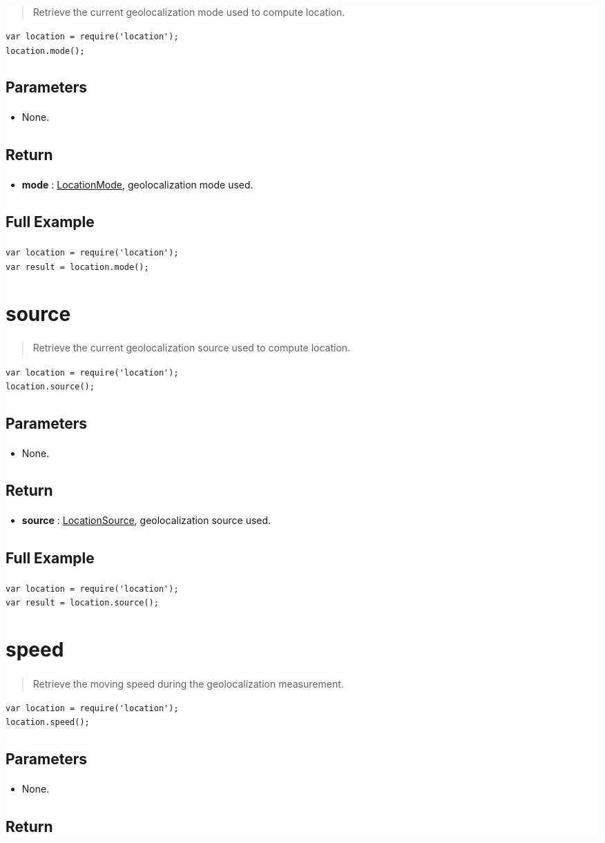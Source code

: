 > Retrieve the current geolocalization mode used to compute location.

    var location = require('location');
    location.mode();

Parameters
----------

- None.

Return
------

- __mode__ : [LocationMode](locationMode.html), geolocalization mode used.

Full Example
------------

    var location = require('location');
    var result = location.mode();

source
======

> Retrieve the current geolocalization source used to compute location.

    var location = require('location');
    location.source();

Parameters
----------

- None.

Return
------

- __source__ : [LocationSource](locationSource.html), geolocalization source used.

Full Example
------------

    var location = require('location');
    var result = location.source();


speed
=====

> Retrieve the moving speed during the geolocalization measurement.

    var location = require('location');
    location.speed();

Parameters
----------

- None.

Return
------
